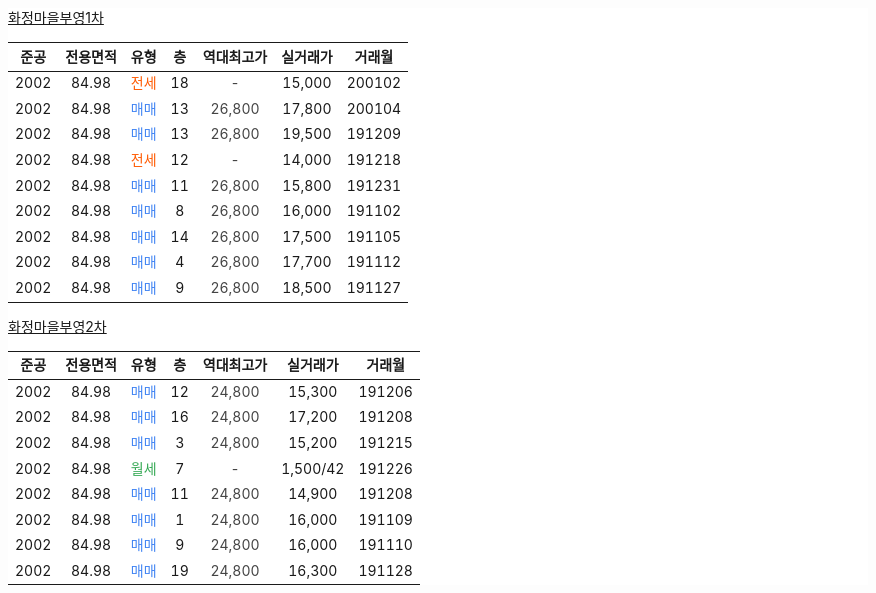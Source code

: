 [화정마을부영1차](https://search.naver.com/search.naver?query=%EA%B2%BD%EC%83%81%EB%82%A8%EB%8F%84+%EA%B9%80%ED%95%B4%EC%8B%9C+%EC%82%BC%EA%B3%84%EB%8F%99+%ED%99%94%EC%A0%95%EB%A7%88%EC%9D%84%EB%B6%80%EC%98%811%EC%B0%A8)

|준공|전용면적|유형|층|역대최고가|실거래가|거래월|
|:---:|:---:|:---:|:---:|:---:|:---:|:---:|
|2002|84.98|<span style="color:#ff5a00">전세</span>|18|<span style="color:#444444">-</span>|15,000|200102|
|2002|84.98|<span style="color:#4285f3">매매</span>|13|<span style="color:#444444">26,800</span>|17,800|200104|
|2002|84.98|<span style="color:#4285f3">매매</span>|13|<span style="color:#444444">26,800</span>|19,500|191209|
|2002|84.98|<span style="color:#ff5a00">전세</span>|12|<span style="color:#444444">-</span>|14,000|191218|
|2002|84.98|<span style="color:#4285f3">매매</span>|11|<span style="color:#444444">26,800</span>|15,800|191231|
|2002|84.98|<span style="color:#4285f3">매매</span>|8|<span style="color:#444444">26,800</span>|16,000|191102|
|2002|84.98|<span style="color:#4285f3">매매</span>|14|<span style="color:#444444">26,800</span>|17,500|191105|
|2002|84.98|<span style="color:#4285f3">매매</span>|4|<span style="color:#444444">26,800</span>|17,700|191112|
|2002|84.98|<span style="color:#4285f3">매매</span>|9|<span style="color:#444444">26,800</span>|18,500|191127|

[화정마을부영2차](https://search.naver.com/search.naver?query=%EA%B2%BD%EC%83%81%EB%82%A8%EB%8F%84+%EA%B9%80%ED%95%B4%EC%8B%9C+%EC%82%BC%EA%B3%84%EB%8F%99+%ED%99%94%EC%A0%95%EB%A7%88%EC%9D%84%EB%B6%80%EC%98%812%EC%B0%A8)

|준공|전용면적|유형|층|역대최고가|실거래가|거래월|
|:---:|:---:|:---:|:---:|:---:|:---:|:---:|
|2002|84.98|<span style="color:#4285f3">매매</span>|12|<span style="color:#444444">24,800</span>|15,300|191206|
|2002|84.98|<span style="color:#4285f3">매매</span>|16|<span style="color:#444444">24,800</span>|17,200|191208|
|2002|84.98|<span style="color:#4285f3">매매</span>|3|<span style="color:#444444">24,800</span>|15,200|191215|
|2002|84.98|<span style="color:#34a853">월세</span>|7|<span style="color:#444444">-</span>|1,500/42|191226|
|2002|84.98|<span style="color:#4285f3">매매</span>|11|<span style="color:#444444">24,800</span>|14,900|191208|
|2002|84.98|<span style="color:#4285f3">매매</span>|1|<span style="color:#444444">24,800</span>|16,000|191109|
|2002|84.98|<span style="color:#4285f3">매매</span>|9|<span style="color:#444444">24,800</span>|16,000|191110|
|2002|84.98|<span style="color:#4285f3">매매</span>|19|<span style="color:#444444">24,800</span>|16,300|191128|


<script async src="//pagead2.googlesyndication.com/pagead/js/adsbygoogle.js"></script>

<ins class="adsbygoogle"
     style="display:block"
     data-ad-client="ca-pub-2446590836940007"
     data-ad-slot="1659523306"
     data-ad-format="auto"
     data-full-width-responsive="true"></ins>
<script>
(adsbygoogle = window.adsbygoogle || []).push({});
</script>
